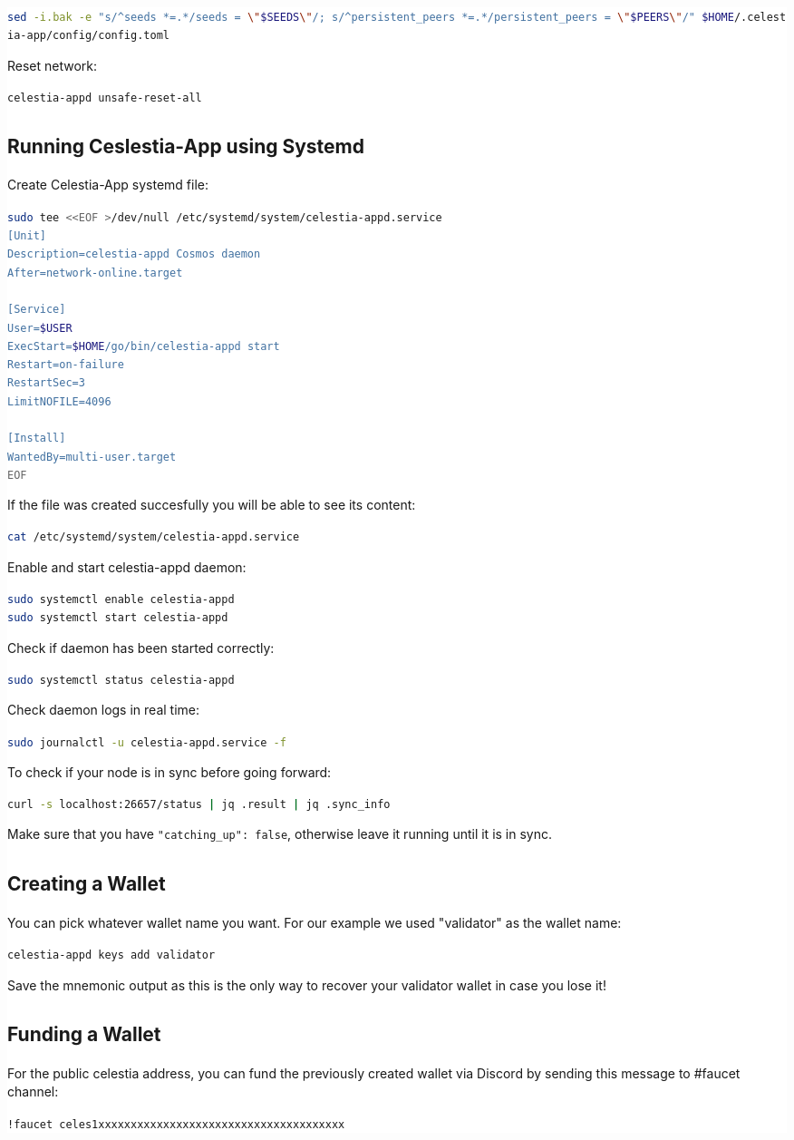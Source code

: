 ```sh
sed -i.bak -e "s/^seeds *=.*/seeds = \"$SEEDS\"/; s/^persistent_peers *=.*/persistent_peers = \"$PEERS\"/" $HOME/.celestia-app/config/config.toml
```
Reset network:
```sh
celestia-appd unsafe-reset-all
```
## Running Ceslestia-App using Systemd
Create Celestia-App systemd file:
```sh
sudo tee <<EOF >/dev/null /etc/systemd/system/celestia-appd.service
[Unit]
Description=celestia-appd Cosmos daemon
After=network-online.target

[Service]
User=$USER
ExecStart=$HOME/go/bin/celestia-appd start
Restart=on-failure
RestartSec=3
LimitNOFILE=4096

[Install]
WantedBy=multi-user.target
EOF
```
If the file was created succesfully you will be able to see its content:
```sh
cat /etc/systemd/system/celestia-appd.service
```
Enable and start celestia-appd daemon:
```sh
sudo systemctl enable celestia-appd
sudo systemctl start celestia-appd
```
Check if daemon has been started correctly:
```sh
sudo systemctl status celestia-appd
```
Check daemon logs in real time:
```sh
sudo journalctl -u celestia-appd.service -f
```
To check if your node is in sync before going forward:
```sh
curl -s localhost:26657/status | jq .result | jq .sync_info
```
Make sure that you have `"catching_up": false`, otherwise leave it running until it is in sync.
## Creating a Wallet
You can pick whatever wallet name you want. For our example we used "validator" as the wallet name:
```sh
celestia-appd keys add validator
```
Save the mnemonic output as this is the only way to recover your validator wallet in case you lose it! 
## Funding a Wallet
For the public celestia address, you can fund the previously created wallet via Discord by sending this message to #faucet channel:
```
!faucet celes1xxxxxxxxxxxxxxxxxxxxxxxxxxxxxxxxxxxxxx
```